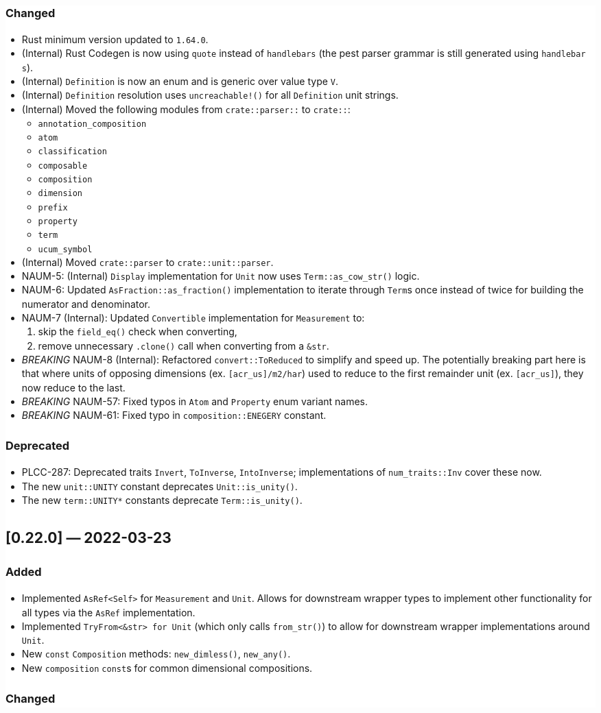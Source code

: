 ### Changed

- Rust minimum version updated to `1.64.0`.
- (Internal) Rust Codegen is now using `quote` instead of `handlebars` (the pest parser grammar is
  still generated using `handlebars`).
- (Internal) `Definition` is now an enum and is generic over value type `V`.
- (Internal) `Definition` resolution uses `uncreachable!()` for all `Definition` unit strings.
- (Internal) Moved the following modules from `crate::parser::` to `crate::`:
  - `annotation_composition`
  - `atom`
  - `classification`
  - `composable`
  - `composition`
  - `dimension`
  - `prefix`
  - `property`
  - `term`
  - `ucum_symbol`
- (Internal) Moved `crate::parser` to `crate::unit::parser`.
- NAUM-5: (Internal) `Display` implementation for `Unit` now uses `Term::as_cow_str()` logic.
- NAUM-6: Updated `AsFraction::as_fraction()` implementation to iterate through `Term`s once instead
  of twice for building the numerator and denominator.
- NAUM-7 (Internal): Updated `Convertible` implementation for `Measurement` to:
  1. skip the `field_eq()` check when converting,
  2. remove unnecessary `.clone()` call when converting from a `&str`.
- _BREAKING_ NAUM-8 (Internal): Refactored `convert::ToReduced` to simplify and speed up. The
  potentially breaking part here is that where units of opposing dimensions (ex. `[acr_us]/m2/har`)
  used to reduce to the first remainder unit (ex. `[acr_us]`), they now reduce to the last.
- _BREAKING_ NAUM-57: Fixed typos in `Atom` and `Property` enum variant names.
- _BREAKING_ NAUM-61: Fixed typo in `composition::ENEGERY` constant.

### Deprecated

- PLCC-287: Deprecated traits `Invert`, `ToInverse`, `IntoInverse`; implementations of
  `num_traits::Inv` cover these now.
- The new `unit::UNITY` constant deprecates `Unit::is_unity()`.
- The new `term::UNITY*` constants deprecate `Term::is_unity()`.

## [0.22.0] — 2022-03-23

### Added

- Implemented `AsRef<Self>` for `Measurement` and `Unit`. Allows for downstream wrapper types to
  implement other functionality for all types via the `AsRef` implementation.
- Implemented `TryFrom<&str> for Unit` (which only calls `from_str()`) to allow for downstream
  wrapper implementations around `Unit`.
- New `const` `Composition` methods: `new_dimless()`, `new_any()`.
- New `composition` `const`s for common dimensional compositions.

### Changed
